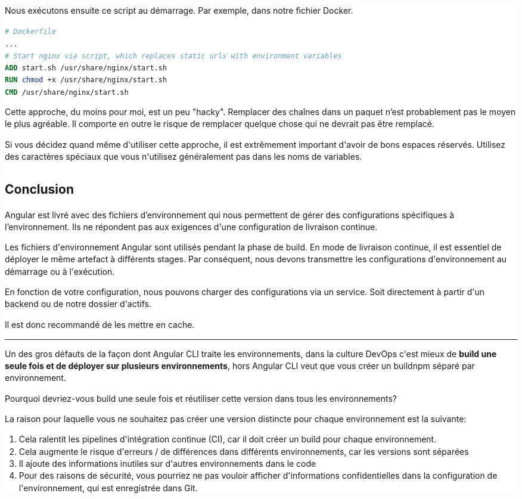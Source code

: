 Nous exécutons ensuite ce script au démarrage. Par exemple, dans notre fichier Docker.

```Dockerfile
# Dockerfile
...
# Start nginx via script, which replaces static urls with environment variables
ADD start.sh /usr/share/nginx/start.sh
RUN chmod +x /usr/share/nginx/start.sh
CMD /usr/share/nginx/start.sh
```

Cette approche, du moins pour moi, est un peu "hacky". Remplacer des chaînes dans un paquet n’est probablement pas le moyen le plus agréable. Il comporte en outre le risque de remplacer quelque chose qui ne devrait pas être remplacé.

Si vous décidez quand même d'utiliser cette approche, il est extrêmement important d'avoir de bons espaces réservés. Utilisez des caractères spéciaux que vous n'utilisez généralement pas dans les noms de variables.

## Conclusion

Angular est livré avec des fichiers d’environnement qui nous permettent de gérer des configurations spécifiques à l’environnement. Ils ne répondent pas aux exigences d'une configuration de livraison continue.

Les fichiers d'environnement Angular sont utilisés pendant la phase de build. En mode de livraison continue, il est essentiel de déployer le même artefact à différents stages. Par conséquent, nous devons transmettre les configurations d'environnement au démarrage ou à l'exécution.

En fonction de votre configuration, nous pouvons charger des configurations via un service. Soit directement à partir d'un backend ou de notre dossier d'actifs.

Il est donc recommandé de les mettre en cache.



---



Un des gros défauts de la façon dont Angular CLI traite les environnements, dans la culture DevOps c'est mieux de **build une seule fois et de déployer sur plusieurs environnements**, hors Angular CLI veut que vous créer un buildnpm séparé par environnement.

Pourquoi devriez-vous build une seule fois et réutiliser cette version dans tous les environnements?

La raison pour laquelle vous ne souhaitez pas créer une version distincte pour chaque environnement est la suivante:

1. Cela ralentit les pipelines d'intégration continue (CI), car il doit créer un build pour chaque environnement.
1. Cela augmente le risque d'erreurs / de différences dans différents environnements, car les versions sont séparées
1. Il ajoute des informations inutiles sur d'autres environnements dans le code
1. Pour des raisons de sécurité, vous pourriez ne pas vouloir afficher d'informations confidentielles dans la configuration de l'environnement, qui est enregistrée dans Git.
